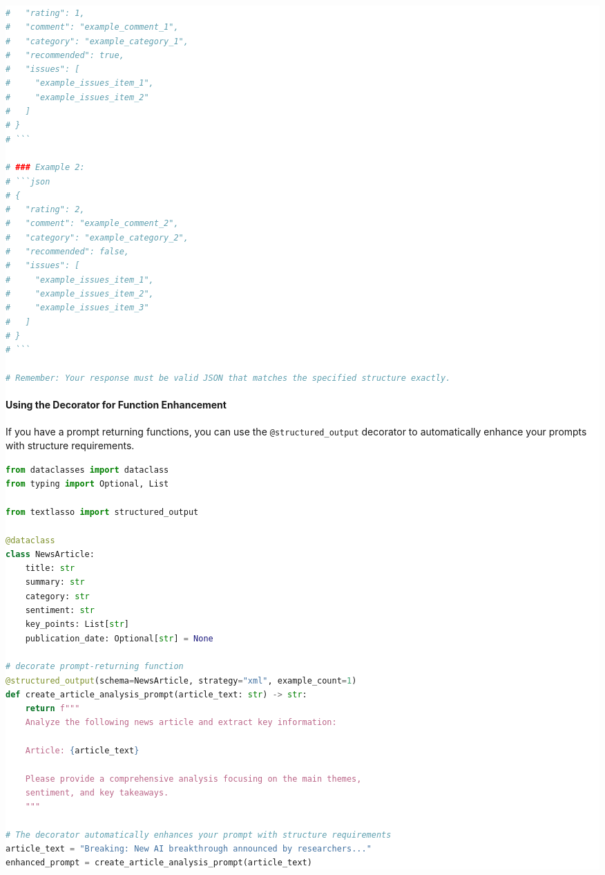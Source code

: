 ```python
#   "rating": 1,
#   "comment": "example_comment_1",
#   "category": "example_category_1",
#   "recommended": true,
#   "issues": [
#     "example_issues_item_1",
#     "example_issues_item_2"
#   ]
# }
# ```

# ### Example 2:
# ```json
# {
#   "rating": 2,
#   "comment": "example_comment_2",
#   "category": "example_category_2",
#   "recommended": false,
#   "issues": [
#     "example_issues_item_1",
#     "example_issues_item_2",
#     "example_issues_item_3"
#   ]
# }
# ```

# Remember: Your response must be valid JSON that matches the specified structure exactly.
```

#### Using the Decorator for Function Enhancement
If you have a prompt returning functions, you can use the `@structured_output` decorator to automatically enhance your prompts with structure requirements.

```python
from dataclasses import dataclass
from typing import Optional, List

from textlasso import structured_output

@dataclass
class NewsArticle:
    title: str
    summary: str
    category: str
    sentiment: str
    key_points: List[str]
    publication_date: Optional[str] = None

# decorate prompt-returning function
@structured_output(schema=NewsArticle, strategy="xml", example_count=1)
def create_article_analysis_prompt(article_text: str) -> str:
    return f"""
    Analyze the following news article and extract key information:
    
    Article: {article_text}
    
    Please provide a comprehensive analysis focusing on the main themes,
    sentiment, and key takeaways.
    """

# The decorator automatically enhances your prompt with structure requirements
article_text = "Breaking: New AI breakthrough announced by researchers..."
enhanced_prompt = create_article_analysis_prompt(article_text)

```